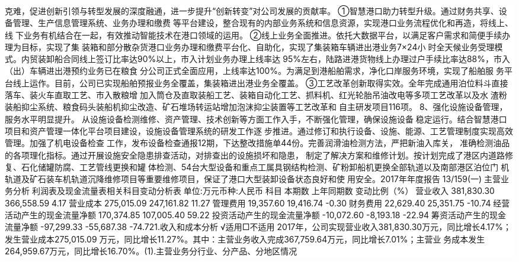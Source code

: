 克难，促进创新引领与转型发展的深度融通，进一步提升“创新转变”对公司发展的贡献率。
①智慧港口助力转型升级。通过财务共享、设备管理、生产信息管理系统、业务办理和缴费
等平台建设，整合现有的内部业务系统和信息资源，实现港口业务流程优化和再造，将线上、线
下业务有机结合在一起，有效推动智能技术在港口领域的运用。
②线上业务全面推进。依托大数据平台，以满足客户需求和简便手续办理为目标，实现了集
装箱和部分散杂货港口业务办理和缴费平台化、自助化，实现了集装箱车辆进出港业务7×24小
时全天候业务受理模式。内贸装卸船合同线上签订比率达90%以上，市入计划业务办理上线率达
95%左右，陆路进港货物线上办理过户手续比率达88%，市入（出）车辆进出港预约业务已在粮食
分公司正式全面应用，上线率达100%。为满足到港船舶需求，净化口岸服务环境，实现了船舶服
务平台线上运作。目前，公司已实现船舶预报业务全覆盖，集装箱进出港业务全覆盖。
③工艺改革创新取得实效。全年完成通用泊位料斗直接落车、装火车直取工艺、市入散粮增
加入筒仓及直取装船工艺、装箱自动化工艺、抓料机、红光轮胎吊油改电等多项工艺改革以及水
渣粉装船抑尘系统、粮食码头装船机抑尘改造、矿石堆场转运站增加泡沫抑尘装置等工艺改革和
自主研发项目116项。
8、强化设施设备管理，服务水平明显提升。
从设施设备检测维修、资产管理、技术创新等方面工作入手，不断强化管理，确保设施设备
稳定运行。结合智慧港口项目和资产管理一体化平台项目建设，设施设备管理系统的研发工作逐
步推进。通过修订和执行设备、设施、能源、工艺管理制度实现高效管理。加强了机电设备检查
工作，发布设备检查通报12期，下达整改措施单44份。完善润滑油检测方法，严把新油入库关，
准确检测油品的各项理化指标。通过开展设施安全隐患排查活动，对排查出的设施损坏和隐患，
制定了解决方案和维修计划。按计划完成了港区内道路修复、石化储罐防腐、工艺管线更换和罐
体检测、54台大型设备和重点工属具钢结构检测、矿粉卸船机更换全部轨道以及南部港区泊位门
机轨道及矿石装车机轨道沉降维修项目等重要维修项目，保证了港口大型装卸设备状态良好和使
用安全。2017年年度报告
13/159(一)
主营业务分析
利润表及现金流量表相关科目变动分析表
单位:万元币种:人民币
科目
本期数
上年同期数
变动比例（%）
营业收入
381,830.30
366,558.59
4.17
营业成本
275,015.09
247,161.82
11.27
管理费用
19,357.60
19,416.74
-0.30
财务费用
22,629.40
25,351.75
-10.74
经营活动产生的现金流量净额
170,374.85
107,005.40
59.22
投资活动产生的现金流量净额
-10,072.60
-8,193.18
-22.94
筹资活动产生的现金流量净额
-97,299.33
-55,687.38
-74.721.收入和成本分析
√适用□不适用
2017年，公司实现营业收入381,830.30万元，同比增长4.17%；发生营业成本275,015.09
万元，同比增长11.27%。其中：主营业务收入完成367,759.64万元，同比增长7.01%；主营业
务成本发生264,959.67万元，同比增长16.70%。(1).主营业务分行业、分产品、分地区情况